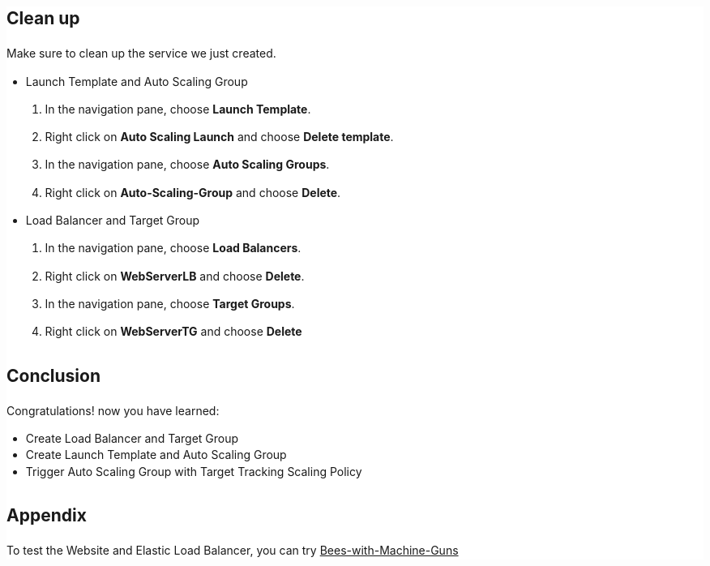 ## Clean up
Make sure to clean up the service we just created.

* Launch Template and Auto Scaling Group

    1. In the navigation pane, choose **Launch Template**.

    2. Right click on **Auto Scaling Launch** and choose **Delete template**.

    3. In the navigation pane, choose **Auto Scaling Groups**.

    4. Right click on **Auto-Scaling-Group** and choose **Delete**.

* Load Balancer and Target Group

    1. In the navigation pane, choose **Load Balancers**.

    2. Right click on **WebServerLB** and choose **Delete**.

    3. In the navigation pane, choose **Target Groups**.

    4. Right click on **WebServerTG** and choose **Delete**

## Conclusion
Congratulations! now you have learned:

* Create Load Balancer and Target Group
* Create Launch Template and Auto Scaling Group
* Trigger Auto Scaling Group with Target Tracking Scaling Policy

## Appendix
To test the Website and Elastic Load Balancer, you can try [Bees-with-Machine-Guns](Bees-with-Machine-Guns/)

